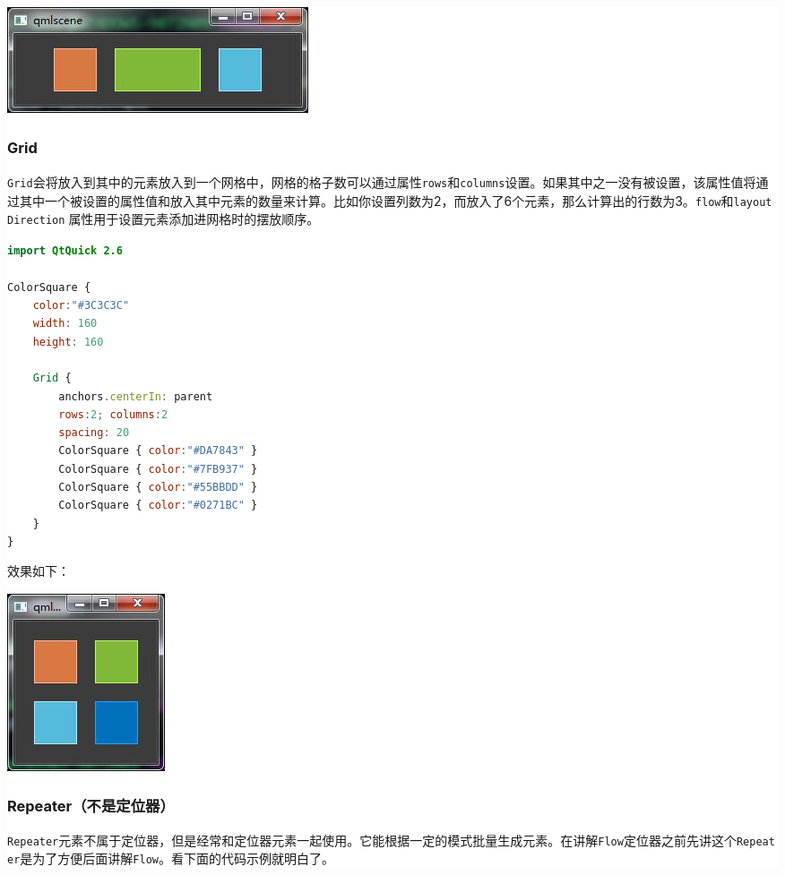 ![Row 定位器示例](.images/row.jpg)

### Grid

`Grid`会将放入到其中的元素放入到一个网格中，网格的格子数可以通过属性`rows`和`columns`设置。如果其中之一没有被设置，该属性值将通过其中一个被设置的属性值和放入其中元素的数量来计算。比如你设置列数为2，而放入了6个元素，那么计算出的行数为3。`flow`和`layoutDirection` 属性用于设置元素添加进网格时的摆放顺序。

```qml
import QtQuick 2.6

ColorSquare {
    color:"#3C3C3C"
    width: 160
    height: 160

    Grid {
        anchors.centerIn: parent
        rows:2; columns:2
        spacing: 20
        ColorSquare { color:"#DA7843" }
        ColorSquare { color:"#7FB937" }
        ColorSquare { color:"#55BBDD" }
        ColorSquare { color:"#0271BC" }
    }
}
```

效果如下：

![Grid 定位器示例](.images/grid.jpg)



### Repeater（不是定位器）

`Repeater`元素不属于定位器，但是经常和定位器元素一起使用。它能根据一定的模式批量生成元素。在讲解`Flow`定位器之前先讲这个`Repeater`是为了方便后面讲解`Flow`。看下面的代码示例就明白了。
